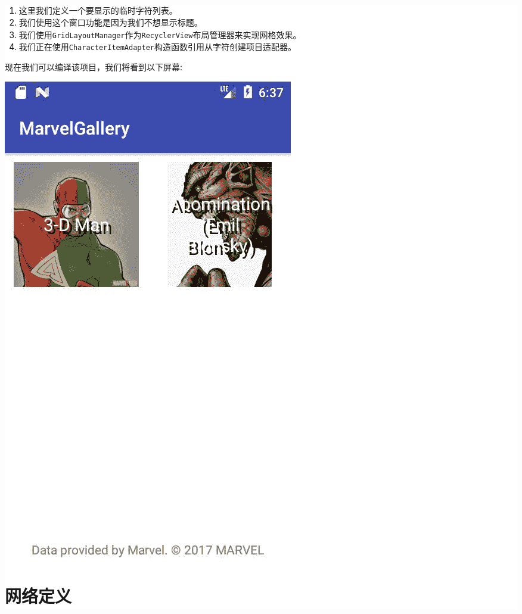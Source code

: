 1.  这里我们定义一个要显示的临时字符列表。
2.  我们使用这个窗口功能是因为我们不想显示标题。
3.  我们使用`GridLayoutManager`作为`RecyclerView`布局管理器来实现网格效果。
4.  我们正在使用`CharacterItemAdapter`构造函数引用从字符创建项目适配器。

现在我们可以编译该项目，我们将看到以下屏幕:

![](img/00066.jpeg)

# 网络定义
